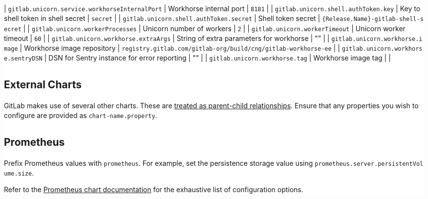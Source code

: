 | `gitlab.unicorn.service.workhorseInternalPort`               | Workhorse internal port                        | `8181`                                                           |
| `gitlab.unicorn.shell.authToken.key`                         | Key to shell token in shell secret             | `secret`                                                         |
| `gitlab.unicorn.shell.authToken.secret`                      | Shell token secret                             | `{Release.Name}-gitlab-shell-secret`                             |
| `gitlab.unicorn.workerProcesses`                             | Unicorn number of workers                      | `2`                                                              |
| `gitlab.unicorn.workerTimeout`                               | Unicorn worker timeout                         | `60`                                                             |
| `gitlab.unicorn.workhorse.extraArgs`                         | String of extra parameters for workhorse       | ""                                                               |
| `gitlab.unicorn.workhorse.image`                             | Workhorse image repository                     | `registry.gitlab.com/gitlab-org/build/cng/gitlab-workhorse-ee`   |
| `gitlab.unicorn.workhorse.sentryDSN`                         | DSN for Sentry instance for error reporting    | ""                                                               |
| `gitlab.unicorn.workhorse.tag`                               | Workhorse image tag                            |                                                                  |

## External Charts

GitLab makes use of several other charts. These are [treated as parent-child relationships](https://helm.sh/docs/developing_charts/#chart-dependencies).
Ensure that any properties you wish to configure are provided as `chart-name.property`.

## Prometheus

Prefix Prometheus values with `prometheus`. For example, set the persistence
storage value using `prometheus.server.persistentVolume.size`.

Refer to the [Prometheus chart documentation](https://github.com/helm/charts/tree/master/stable/prometheus#configuration)
for the exhaustive list of configuration options.
